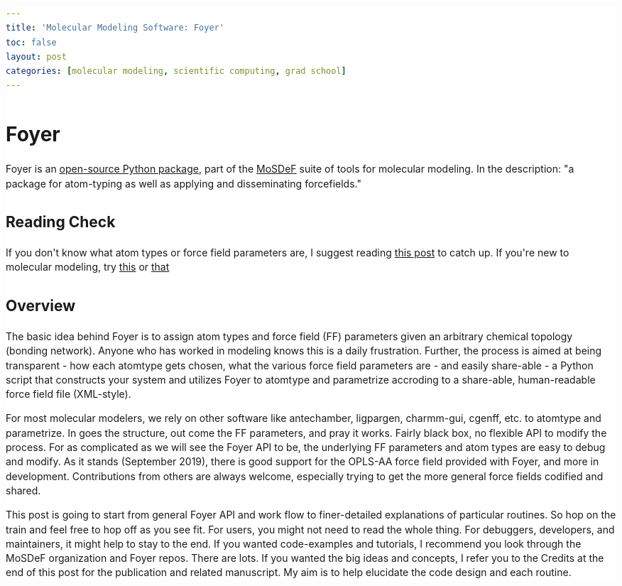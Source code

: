 ```yaml
---
title: 'Molecular Modeling Software: Foyer'
toc: false
layout: post
categories: [molecular modeling, scientific computing, grad school]
---
```


# Foyer
Foyer is an [open-source Python package](https://github.com/mosdef-hub/foyer/tree/master/foyer), part of the 
[MoSDeF](http://mosdef.org/) suite of tools for molecular modeling.
In the description: "a package for atom-typing as well as applying and 
disseminating forcefields."

## Reading Check
If you don't know what atom types or force field parameters are,
I suggest reading [this post](https://ahy3nz.github.io/posts/2019/08/parmed1/)
to catch up. 
If you're new to molecular modeling, try 
[this](https://ahy3nz.github.io/posts/2019/07/mm1/)
or [that](https://ahy3nz.github.io/posts/2019/07/mm2/)

## Overview
The basic idea behind Foyer is to assign atom types and force field (FF)
parameters given an arbitrary chemical topology (bonding network).
Anyone who has worked in modeling knows this is a daily frustration.
Further, the process is aimed at being transparent - how each atomtype
gets chosen, what the various force field parameters are - and 
easily share-able - a Python script that constructs your system
and utilizes Foyer to atomtype and parametrize accroding to
a share-able, human-readable force field file (XML-style).

For most molecular modelers, we rely on other software like
antechamber, ligpargen, charmm-gui, cgenff, etc. to atomtype
and parametrize.
In goes the structure, out come the FF parameters, and pray it works.
Fairly black box, no flexible API to modify the process.
For as complicated as we will see the Foyer API to be, the
underlying FF parameters and atom types are easy to debug and modify.
As it stands (September 2019), there is good support for 
the OPLS-AA force field provided with Foyer, and more in development.
Contributions from others are always welcome, especially
trying to get the more general force fields codified and shared.

This post is going to start from general Foyer API and work flow
to finer-detailed explanations of particular routines.
So hop on the train and feel free to hop off as you see fit.
For users, you might not need to read the whole thing.
For debuggers, developers, and maintainers, it might help to stay to the end.
If you wanted code-examples and tutorials, I recommend you look
through the MoSDeF organization and Foyer repos. 
There are lots.
If you wanted the big ideas and concepts, I refer you to the Credits
at the end of this post for the publication and related manuscript.
My aim is to help elucidate the code design and each routine.

